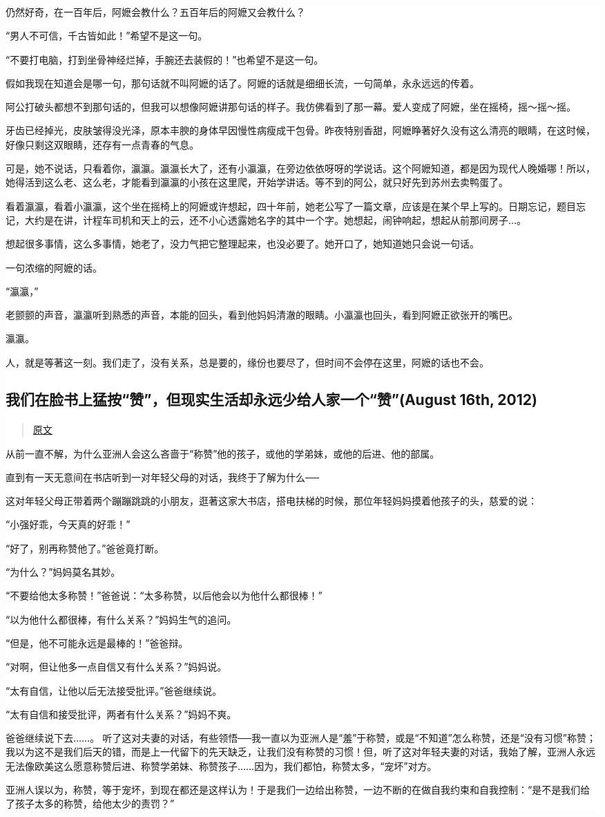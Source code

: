 仍然好奇，在一百年后，阿嬷会教什么？五百年后的阿嬷又会教什么？

“男人不可信，千古皆如此！”希望不是这一句。

“不要打电脑，打到坐骨神经烂掉，手腕还去装假的！”也希望不是这一句。

假如我现在知道会是哪一句，那句话就不叫阿嬷的话了。阿嬷的话就是细细长流，一句简单，永永远远的传着。

阿公打破头都想不到那句话的，但我可以想像阿嬷讲那句话的样子。我仿佛看到了那一幕。爱人变成了阿嬷，坐在摇椅，摇～摇～摇。

牙齿已经掉光，皮肤皱得没光泽，原本丰腴的身体早因慢性病瘦成干包骨。昨夜特别香甜，阿嬷睁著好久没有这么清亮的眼睛，在这时候，好像只剩这双眼睛，还存有一点青春的气息。

可是，她不说话，只看着你，瀛瀛。瀛瀛长大了，还有小瀛瀛，在旁边依依呀呀的学说话。这个阿嬷知道，都是因为现代人晚婚哪！所以，她得活到这么老、这么老，才能看到瀛瀛的小孩在这里爬，开始学讲话。等不到的阿公，就只好先到苏州去卖鸭蛋了。

看着瀛瀛，看着小瀛瀛，这个坐在摇椅上的阿嬷或许想起，四十年前，她老公写了一篇文章，应该是在某个早上写的。日期忘记，题目忘记，大约是在讲，计程车司机和天上的云，还不小心透露她名字的其中一个字。她想起，闹钟响起，想起从前那间房子…。

想起很多事情，这么多事情，她老了，没力气把它整理起来，也没必要了。她开口了，她知道她只会说一句话。

一句浓缩的阿嬷的话。

“瀛瀛，”

老颤颤的声音，瀛瀛听到熟悉的声音，本能的回头，看到他妈妈清澈的眼睛。小瀛瀛也回头，看到阿嬷正欲张开的嘴巴。

瀛瀛。

人，就是等著这一刻。我们走了，没有关系，总是要的，缘份也要尽了，但时间不会停在这里，阿嬷的话也不会。

## 我们在脸书上猛按“赞”，但现实生活却永远少给人家一个“赞”(August 16th,  2012)

> [原文](http://mr6.cc/?p=7810)


从前一直不解，为什么亚洲人会这么吝啬于“称赞”他的孩子，或他的学弟妹，或他的后进、他的部属。

直到有一天无意间在书店听到一对年轻父母的对话，我终于了解为什么──

这对年轻父母正带着两个蹦蹦跳跳的小朋友，逛著这家大书店，搭电扶梯的时候，那位年轻妈妈摸着他孩子的头，慈爱的说：

“小强好乖，今天真的好乖！”

“好了，别再称赞他了。”爸爸竟打断。

“为什么？”妈妈莫名其妙。

“不要给他太多称赞！”爸爸说：“太多称赞，以后他会以为他什么都很棒！”

“以为他什么都很棒，有什么关系？”妈妈生气的追问。

“但是，他不可能永远是最棒的！”爸爸辩。

“对啊，但让他多一点自信又有什么关系？”妈妈说。

“太有自信，让他以后无法接受批评。”爸爸继续说。

“太有自信和接受批评，两者有什么关系？”妈妈不爽。

爸爸继续说下去……。 听了这对夫妻的对话，有些领悟──我一直以为亚洲人是“羞”于称赞，或是“不知道”怎么称赞，还是“没有习惯”称赞；我以为这不是我们后天的错，而是上一代留下的先天缺乏，让我们没有称赞的习惯！但，听了这对年轻夫妻的对话，我始了解，亚洲人永远无法像欧美这么愿意称赞后进、称赞学弟妹、称赞孩子……因为，我们都怕，称赞太多，“宠坏”对方。

亚洲人误以为，称赞，等于宠坏，到现在都还是这样认为！于是我们一边给出称赞，一边不断的在做自我约束和自我控制：“是不是我们给了孩子太多的称赞，给他太少的责罚？”
